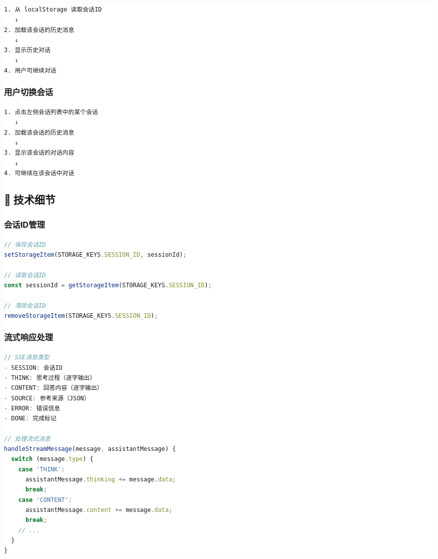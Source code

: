 ```
1. 从 localStorage 读取会话ID
   ↓
2. 加载该会话的历史消息
   ↓
3. 显示历史对话
   ↓
4. 用户可继续对话
```

### 用户切换会话

```
1. 点击左侧会话列表中的某个会话
   ↓
2. 加载该会话的历史消息
   ↓
3. 显示该会话的对话内容
   ↓
4. 可继续在该会话中对话
```

## 🔧 技术细节

### 会话ID管理

```typescript
// 保存会话ID
setStorageItem(STORAGE_KEYS.SESSION_ID, sessionId);

// 读取会话ID
const sessionId = getStorageItem(STORAGE_KEYS.SESSION_ID);

// 清除会话ID
removeStorageItem(STORAGE_KEYS.SESSION_ID);
```

### 流式响应处理

```typescript
// SSE消息类型
- SESSION: 会话ID
- THINK: 思考过程（逐字输出）
- CONTENT: 回答内容（逐字输出）
- SOURCE: 参考来源（JSON）
- ERROR: 错误信息
- DONE: 完成标记

// 处理流式消息
handleStreamMessage(message, assistantMessage) {
  switch (message.type) {
    case 'THINK':
      assistantMessage.thinking += message.data;
      break;
    case 'CONTENT':
      assistantMessage.content += message.data;
      break;
    // ...
  }
}
```
